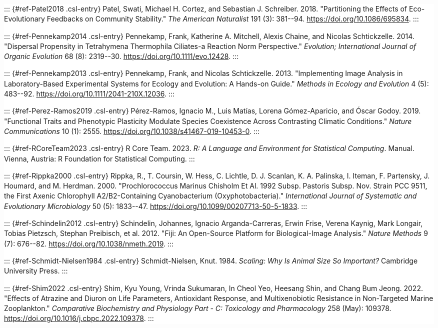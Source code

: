 ::: {#ref-Patel2018 .csl-entry}
Patel, Swati, Michael H. Cortez, and Sebastian J. Schreiber. 2018. "Partitioning the Effects of Eco-Evolutionary Feedbacks on Community Stability." *The American Naturalist* 191 (3): 381--94. <https://doi.org/10.1086/695834>.
:::

::: {#ref-Pennekamp2014 .csl-entry}
Pennekamp, Frank, Katherine A. Mitchell, Alexis Chaine, and Nicolas Schtickzelle. 2014. "Dispersal Propensity in Tetrahymena Thermophila Ciliates-a Reaction Norm Perspective." *Evolution; International Journal of Organic Evolution* 68 (8): 2319--30. <https://doi.org/10.1111/evo.12428>.
:::

::: {#ref-Pennekamp2013 .csl-entry}
Pennekamp, Frank, and Nicolas Schtickzelle. 2013. "Implementing Image Analysis in Laboratory-Based Experimental Systems for Ecology and Evolution: A Hands-on Guide." *Methods in Ecology and Evolution* 4 (5): 483--92. <https://doi.org/10.1111/2041-210X.12036>.
:::

::: {#ref-Perez-Ramos2019 .csl-entry}
Pérez-Ramos, Ignacio M., Luis Matías, Lorena Gómez-Aparicio, and Óscar Godoy. 2019. "Functional Traits and Phenotypic Plasticity Modulate Species Coexistence Across Contrasting Climatic Conditions." *Nature Communications* 10 (1): 2555. <https://doi.org/10.1038/s41467-019-10453-0>.
:::

::: {#ref-RCoreTeam2023 .csl-entry}
R Core Team. 2023. *R: A Language and Environment for Statistical Computing*. Manual. Vienna, Austria: R Foundation for Statistical Computing.
:::

::: {#ref-Rippka2000 .csl-entry}
Rippka, R., T. Coursin, W. Hess, C. Lichtle, D. J. Scanlan, K. A. Palinska, I. Iteman, F. Partensky, J. Houmard, and M. Herdman. 2000. "Prochlorococcus Marinus Chisholm Et Al. 1992 Subsp. Pastoris Subsp. Nov. Strain PCC 9511, the First Axenic Chlorophyll A2/B2-Containing Cyanobacterium (Oxyphotobacteria)." *International Journal of Systematic and Evolutionary Microbiology* 50 (5): 1833--47. <https://doi.org/10.1099/00207713-50-5-1833>.
:::

::: {#ref-Schindelin2012 .csl-entry}
Schindelin, Johannes, Ignacio Arganda-Carreras, Erwin Frise, Verena Kaynig, Mark Longair, Tobias Pietzsch, Stephan Preibisch, et al. 2012. "Fiji: An Open-Source Platform for Biological-Image Analysis." *Nature Methods* 9 (7): 676--82. <https://doi.org/10.1038/nmeth.2019>.
:::

::: {#ref-Schmidt-Nielsen1984 .csl-entry}
Schmidt-Nielsen, Knut. 1984. *Scaling: Why Is Animal Size So Important?* Cambridge University Press.
:::

::: {#ref-Shim2022 .csl-entry}
Shim, Kyu Young, Vrinda Sukumaran, In Cheol Yeo, Heesang Shin, and Chang Bum Jeong. 2022. "Effects of Atrazine and Diuron on Life Parameters, Antioxidant Response, and Multixenobiotic Resistance in Non-Targeted Marine Zooplankton." *Comparative Biochemistry and Physiology Part - C: Toxicology and Pharmacology* 258 (May): 109378. <https://doi.org/10.1016/j.cbpc.2022.109378>.
:::
